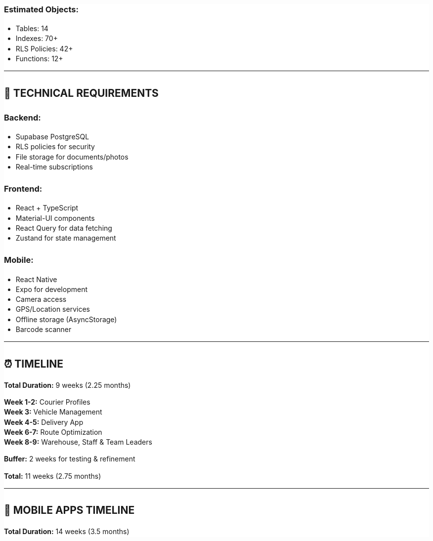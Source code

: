 ### **Estimated Objects:**
- Tables: 14
- Indexes: 70+
- RLS Policies: 42+
- Functions: 12+

---

## 🔧 TECHNICAL REQUIREMENTS

### **Backend:**
- Supabase PostgreSQL
- RLS policies for security
- File storage for documents/photos
- Real-time subscriptions

### **Frontend:**
- React + TypeScript
- Material-UI components
- React Query for data fetching
- Zustand for state management

### **Mobile:**
- React Native
- Expo for development
- Camera access
- GPS/Location services
- Offline storage (AsyncStorage)
- Barcode scanner

---

## ⏰ TIMELINE

**Total Duration:** 9 weeks (2.25 months)

**Week 1-2:** Courier Profiles  
**Week 3:** Vehicle Management  
**Week 4-5:** Delivery App  
**Week 6-7:** Route Optimization  
**Week 8-9:** Warehouse, Staff & Team Leaders

**Buffer:** 2 weeks for testing & refinement

**Total:** 11 weeks (2.75 months)

---

## 📱 MOBILE APPS TIMELINE

**Total Duration:** 14 weeks (3.5 months)
